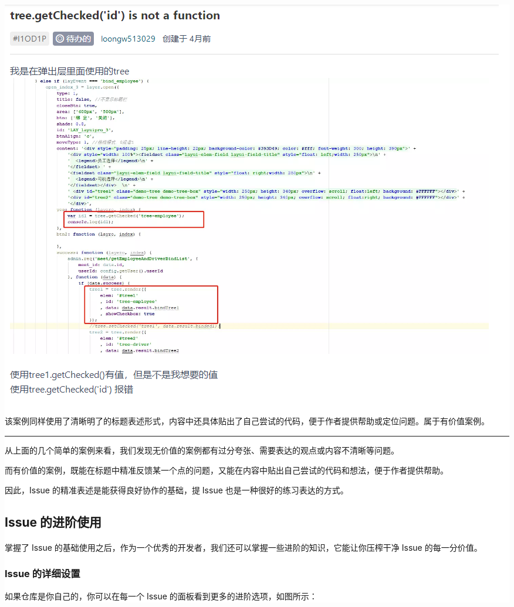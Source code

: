 ![有价值案例 2](./images/095715_67d435b1_1277510.png "image-20201102231520201.png")

该案例同样使用了清晰明了的标题表述形式，内容中还具体贴出了自己尝试的代码，便于作者提供帮助或定位问题。属于有价值案例。

---

从上面的几个简单的案例来看，我们发现无价值的案例都有过分夸张、需要表达的观点或内容不清晰等问题。

而有价值的案例，既能在标题中精准反馈某一个点的问题，又能在内容中贴出自己尝试的代码和想法，便于作者提供帮助。

因此，Issue 的精准表述是能获得良好协作的基础，提 Issue 也是一种很好的练习表达的方式。

## Issue 的进阶使用

掌握了 Issue 的基础使用之后，作为一个优秀的开发者，我们还可以掌握一些进阶的知识，它能让你压榨干净 Issue 的每一分价值。

### Issue 的详细设置

如果仓库是你自己的，你可以在每一个 Issue 的面板看到更多的进阶选项，如图所示：
